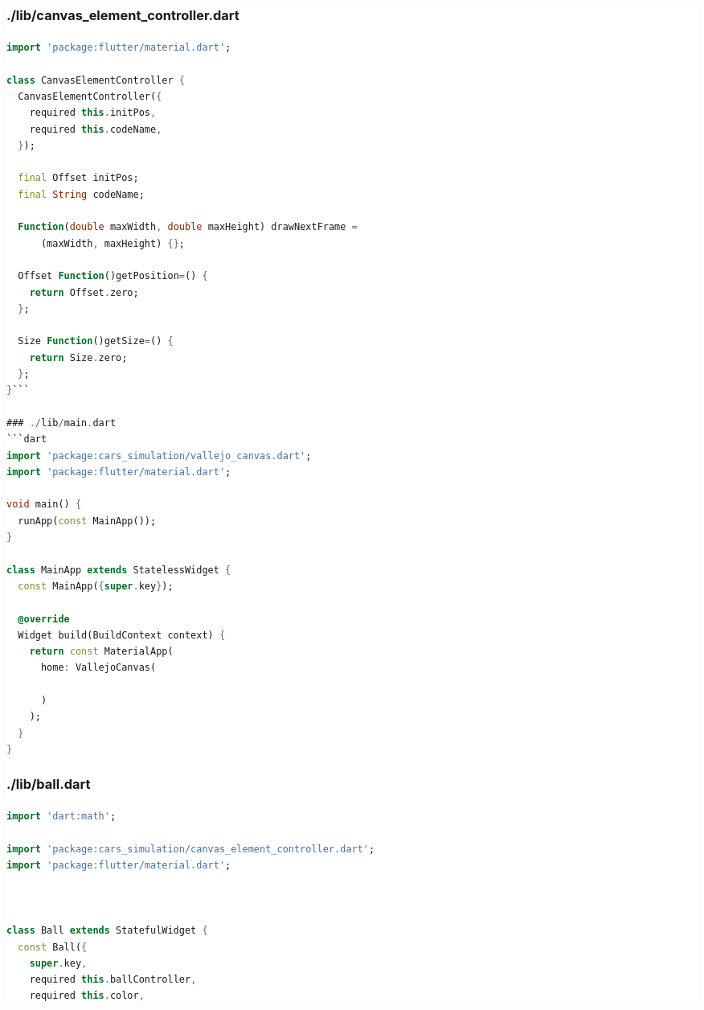 ### ./lib/canvas_element_controller.dart
```dart
import 'package:flutter/material.dart';

class CanvasElementController {
  CanvasElementController({
    required this.initPos,
    required this.codeName,
  });

  final Offset initPos;
  final String codeName;

  Function(double maxWidth, double maxHeight) drawNextFrame =
      (maxWidth, maxHeight) {};

  Offset Function()getPosition=() {
    return Offset.zero;
  };

  Size Function()getSize=() {
    return Size.zero;
  };
}```

### ./lib/main.dart
```dart
import 'package:cars_simulation/vallejo_canvas.dart';
import 'package:flutter/material.dart';

void main() {
  runApp(const MainApp());
}

class MainApp extends StatelessWidget {
  const MainApp({super.key});

  @override
  Widget build(BuildContext context) {
    return const MaterialApp(
      home: VallejoCanvas(
        
      )
    );
  }
}

```

### ./lib/ball.dart
```dart
import 'dart:math';

import 'package:cars_simulation/canvas_element_controller.dart';
import 'package:flutter/material.dart';



class Ball extends StatefulWidget {
  const Ball({
    super.key,
    required this.ballController,
    required this.color,
```